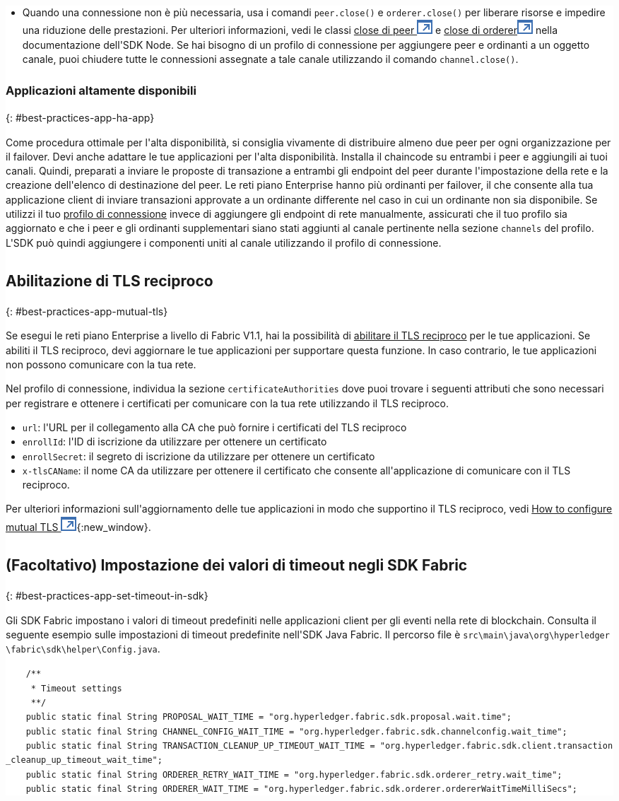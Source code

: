 - Quando una connessione non è più necessaria, usa i comandi `peer.close()` e `orderer.close()` per liberare risorse e impedire una riduzione delle prestazioni. Per ulteriori informazioni, vedi le classi [close di peer ![Icona link esterno](images/external_link.svg "Icona link esterno")](https://fabric-sdk-node.github.io/Peer.html#close__anchor "close di peer") e [close di orderer![Icona link esterno](images/external_link.svg "Icona link esterno")](https://fabric-sdk-node.github.io/Orderer.html#close__anchor "close di orderer") nella documentazione dell'SDK Node. Se hai bisogno di un profilo di connessione per aggiungere peer e ordinanti a un oggetto canale, puoi chiudere tutte le connessioni assegnate a tale canale utilizzando il comando `channel.close()`.

### Applicazioni altamente disponibili
{: #best-practices-app-ha-app}

Come procedura ottimale per l'alta disponibilità, si consiglia vivamente di distribuire almeno due peer per ogni organizzazione per il failover. Devi anche adattare le tue applicazioni per l'alta disponibilità. Installa il chaincode su entrambi i peer e aggiungili ai tuoi canali. Quindi, preparati a inviare le proposte di transazione a entrambi gli endpoint del peer durante l'impostazione della rete e la creazione dell'elenco di destinazione del peer. Le reti piano Enterprise hanno più ordinanti per failover, il che consente alla tua applicazione client di inviare transazioni approvate a un ordinante differente nel caso in cui un ordinante non sia disponibile. Se utilizzi il tuo [profilo di connessione](/docs/services/blockchain/v10_application.html#dev-app-connection-profile) invece di aggiungere gli endpoint di rete manualmente, assicurati che il tuo profilo sia aggiornato e che i peer e gli ordinanti supplementari siano stati aggiunti al canale pertinente nella sezione `channels` del profilo. L'SDK può quindi aggiungere i componenti uniti al canale utilizzando il profilo di connessione.

## Abilitazione di TLS reciproco
{: #best-practices-app-mutual-tls}

Se esegui le reti piano Enterprise a livello di Fabric V1.1, hai la possibilità di [abilitare il TLS reciproco](/docs/services/blockchain/v10_dashboard.html#ibp-dashboard-network-preferences) per le tue applicazioni. Se abiliti il TLS reciproco, devi aggiornare le tue applicazioni per supportare questa funzione. In caso contrario, le tue applicazioni non possono comunicare con la tua rete.

Nel profilo di connessione, individua la sezione `certificateAuthorities` dove puoi trovare i seguenti attributi che sono necessari per registrare e ottenere i certificati per comunicare con la tua rete utilizzando il TLS reciproco.

- `url`: l'URL per il collegamento alla CA che può fornire i certificati del TLS reciproco
- `enrollId`: l'ID di iscrizione da utilizzare per ottenere un certificato
- `enrollSecret`: il segreto di iscrizione da utilizzare per ottenere un certificato
- `x-tlsCAName`: il nome CA da utilizzare per ottenere il certificato che consente all'applicazione di comunicare con il TLS reciproco.

Per ulteriori informazioni sull'aggiornamento delle tue applicazioni in modo che supportino il TLS reciproco, vedi [How to configure mutual TLS ![Icona link esterno](images/external_link.svg "Icona link esterno")](https://fabric-sdk-node.github.io/tutorial-mutual-tls.html "tls reciproco"){:new_window}.


## (Facoltativo) Impostazione dei valori di timeout negli SDK Fabric
{: #best-practices-app-set-timeout-in-sdk}

Gli SDK Fabric impostano i valori di timeout predefiniti nelle applicazioni client per gli eventi nella rete di blockchain. Consulta il seguente esempio sulle impostazioni di timeout predefinite nell'SDK Java Fabric. Il percorso file è `src\main\java\org\hyperledger\fabric\sdk\helper\Config.java`.

```
    /**
     * Timeout settings
     **/
    public static final String PROPOSAL_WAIT_TIME = "org.hyperledger.fabric.sdk.proposal.wait.time";
    public static final String CHANNEL_CONFIG_WAIT_TIME = "org.hyperledger.fabric.sdk.channelconfig.wait_time";
    public static final String TRANSACTION_CLEANUP_UP_TIMEOUT_WAIT_TIME = "org.hyperledger.fabric.sdk.client.transaction_cleanup_up_timeout_wait_time";
    public static final String ORDERER_RETRY_WAIT_TIME = "org.hyperledger.fabric.sdk.orderer_retry.wait_time";
    public static final String ORDERER_WAIT_TIME = "org.hyperledger.fabric.sdk.orderer.ordererWaitTimeMilliSecs";
```